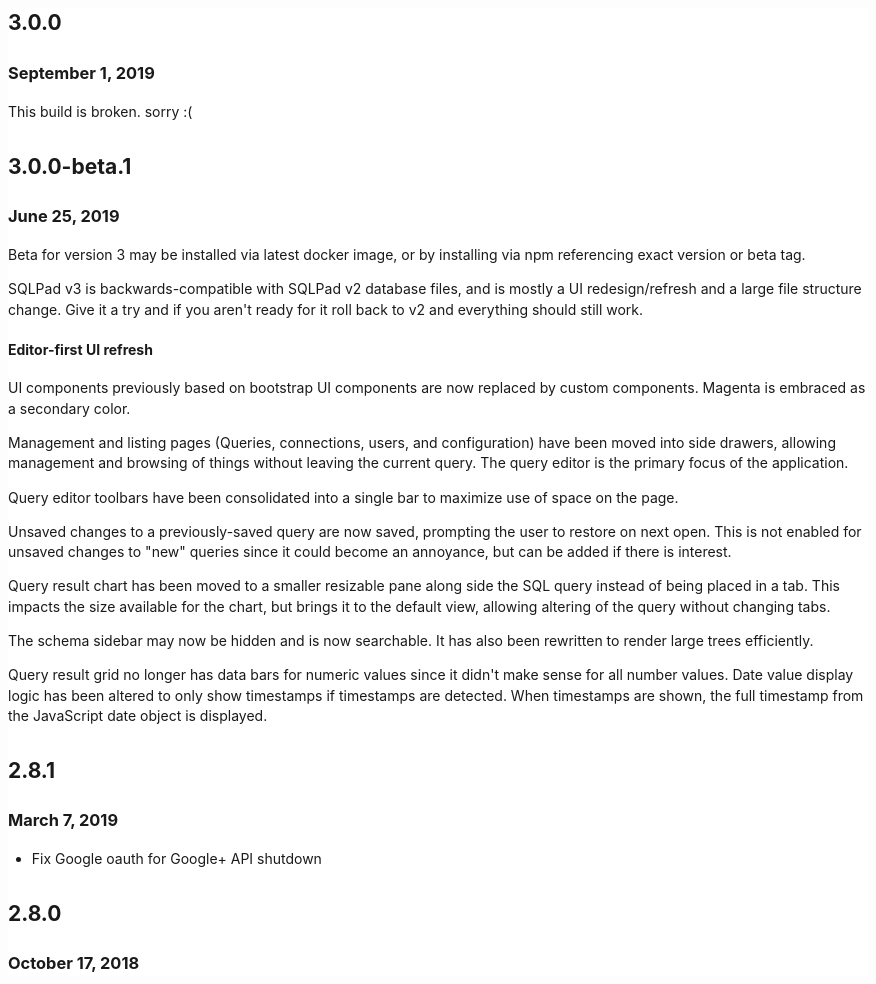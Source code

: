 ## 3.0.0

### September 1, 2019

This build is broken. sorry :(

## 3.0.0-beta.1

### June 25, 2019

Beta for version 3 may be installed via latest docker image, or by installing via npm referencing exact version or beta tag.

SQLPad v3 is backwards-compatible with SQLPad v2 database files, and is mostly a UI redesign/refresh and a large file structure change. Give it a try and if you aren't ready for it roll back to v2 and everything should still work.

#### Editor-first UI refresh

UI components previously based on bootstrap UI components are now replaced by custom components. Magenta is embraced as a secondary color.

Management and listing pages (Queries, connections, users, and configuration) have been moved into side drawers, allowing management and browsing of things without leaving the current query. The query editor is the primary focus of the application.

Query editor toolbars have been consolidated into a single bar to maximize use of space on the page.

Unsaved changes to a previously-saved query are now saved, prompting the user to restore on next open. This is not enabled for unsaved changes to "new" queries since it could become an annoyance, but can be added if there is interest.

Query result chart has been moved to a smaller resizable pane along side the SQL query instead of being placed in a tab. This impacts the size available for the chart, but brings it to the default view, allowing altering of the query without changing tabs.

The schema sidebar may now be hidden and is now searchable. It has also been rewritten to render large trees efficiently.

Query result grid no longer has data bars for numeric values since it didn't make sense for all number values. Date value display logic has been altered to only show timestamps if timestamps are detected. When timestamps are shown, the full timestamp from the JavaScript date object is displayed.

## 2.8.1

### March 7, 2019

- Fix Google oauth for Google+ API shutdown

## 2.8.0

### October 17, 2018
